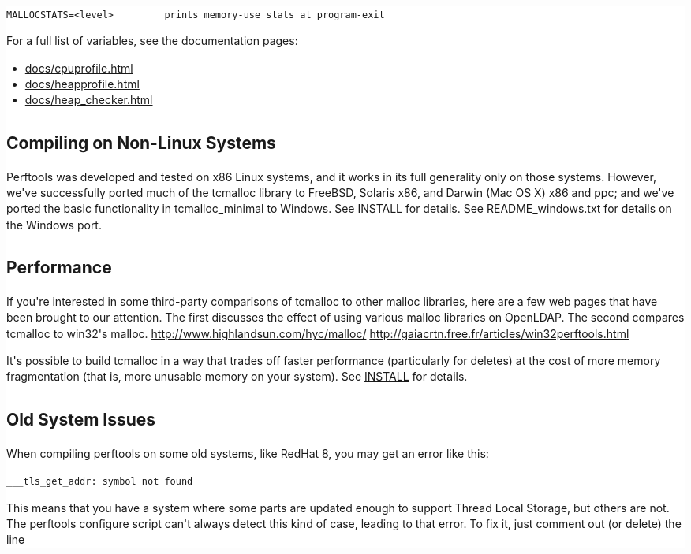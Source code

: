 ```
MALLOCSTATS=<level>         prints memory-use stats at program-exit
```

For a full list of variables, see the documentation pages:

* [docs/cpuprofile.html](https://github.com/gperftools/gperftools/blob/master/docs/cpuprofile.html)
* [docs/heapprofile.html](https://github.com/gperftools/gperftools/blob/master/docs/heapprofile.html)
* [docs/heap_checker.html](https://github.com/gperftools/gperftools/blob/master/docs/heap_checker.html)


Compiling on Non-Linux Systems
------------------------------

Perftools was developed and tested on x86 Linux systems, and it works
in its full generality only on those systems.  However, we've
successfully ported much of the tcmalloc library to FreeBSD, Solaris
x86, and Darwin (Mac OS X) x86 and ppc; and we've ported the basic
functionality in tcmalloc_minimal to Windows.  See
[INSTALL](https://github.com/gperftools/gperftools/blob/master/INSTALL)
for details. See
[README_windows.txt](https://github.com/gperftools/gperftools/blob/master/README_windows.txt)
for details on the Windows port.


Performance
-----------

If you're interested in some third-party comparisons of tcmalloc to
other malloc libraries, here are a few web pages that have been
brought to our attention.  The first discusses the effect of using
various malloc libraries on OpenLDAP.  The second compares tcmalloc to
win32's malloc.
  http://www.highlandsun.com/hyc/malloc/
  http://gaiacrtn.free.fr/articles/win32perftools.html

It's possible to build tcmalloc in a way that trades off faster
performance (particularly for deletes) at the cost of more memory
fragmentation (that is, more unusable memory on your system).  See
[INSTALL](https://github.com/gperftools/gperftools/blob/master/INSTALL)
for details.


Old System Issues
-----------------

When compiling perftools on some old systems, like RedHat 8, you may
get an error like this:

```
___tls_get_addr: symbol not found
```

This means that you have a system where some parts are updated enough
to support Thread Local Storage, but others are not.  The perftools
configure script can't always detect this kind of case, leading to
that error.  To fix it, just comment out (or delete) the line
